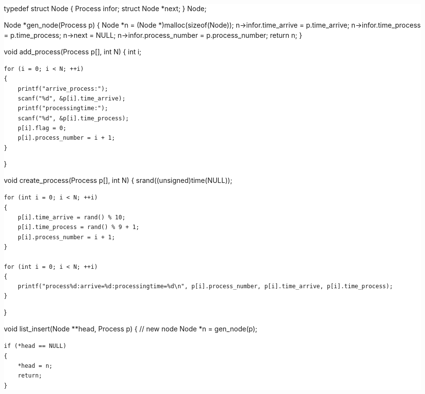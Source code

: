 typedef struct Node
{
    Process infor;
    struct Node *next;
} Node;

Node *gen_node(Process p)
{
    Node *n = (Node *)malloc(sizeof(Node));
    n->infor.time_arrive = p.time_arrive;
    n->infor.time_process = p.time_process;
    n->next = NULL;
    n->infor.process_number = p.process_number;
    return n;
}

void add_process(Process p[], int N)
{
    int i;

    for (i = 0; i < N; ++i)
    {
        printf("arrive_process:");
        scanf("%d", &p[i].time_arrive);
        printf("processingtime:");
        scanf("%d", &p[i].time_process);
        p[i].flag = 0;
        p[i].process_number = i + 1;
    }
}

void create_process(Process p[], int N)
{
    srand((unsigned)time(NULL));

    for (int i = 0; i < N; ++i)
    {
        p[i].time_arrive = rand() % 10;
        p[i].time_process = rand() % 9 + 1;
        p[i].process_number = i + 1;
    }

    for (int i = 0; i < N; ++i)
    {
        printf("process%d:arrive=%d:processingtime=%d\n", p[i].process_number, p[i].time_arrive, p[i].time_process);
    }
}

void list_insert(Node **head, Process p)
{
    // new node
    Node *n = gen_node(p);

    if (*head == NULL)
    {
        *head = n;
        return;
    }
